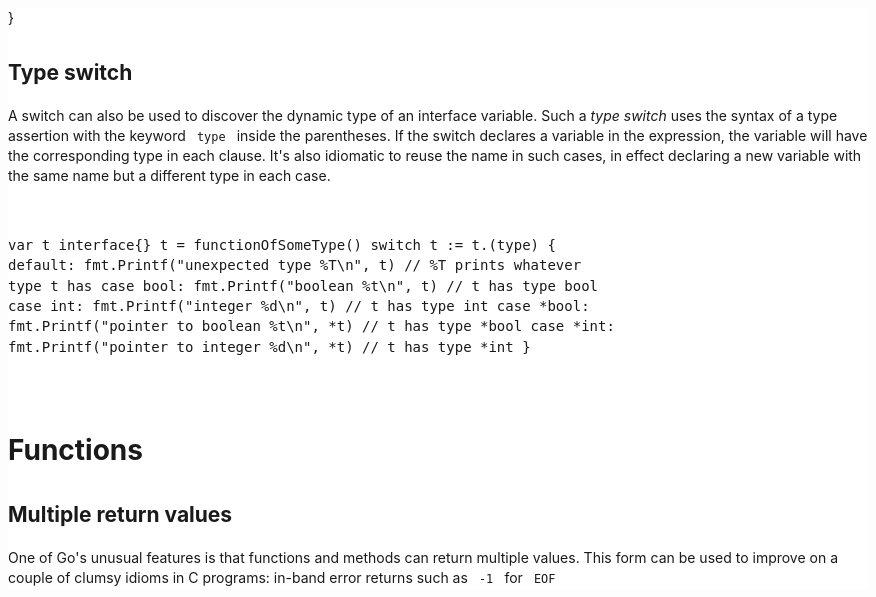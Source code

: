 }

</pre>

## Type switch
<p>

A switch can also be used to discover the dynamic type of an interface
variable.  Such a 
<em>
type switch
</em>
 uses the syntax of a type
assertion with the keyword 
<code>
type
</code>
 inside the parentheses.
If the switch declares a variable in the expression, the variable will
have the corresponding type in each clause.
It's also idiomatic to reuse the name in such cases, in effect declaring
a new variable with the same name but a different type in each case.

</p>
<pre>

var t interface{}
t = functionOfSomeType()
switch t := t.(type) {
default:
    fmt.Printf("unexpected type %T\n", t)     // %T prints whatever type t has
case bool:
    fmt.Printf("boolean %t\n", t)             // t has type bool
case int:
    fmt.Printf("integer %d\n", t)             // t has type int
case *bool:
    fmt.Printf("pointer to boolean %t\n", *t) // t has type *bool
case *int:
    fmt.Printf("pointer to integer %d\n", *t) // t has type *int
}

</pre>

# Functions

## Multiple return values
<p>

One of Go's unusual features is that functions and methods
can return multiple values.  This form can be used to
improve on a couple of clumsy idioms in C programs: in-band
error returns such as 
<code>
-1
</code>
 for 
<code>
EOF
</code>
